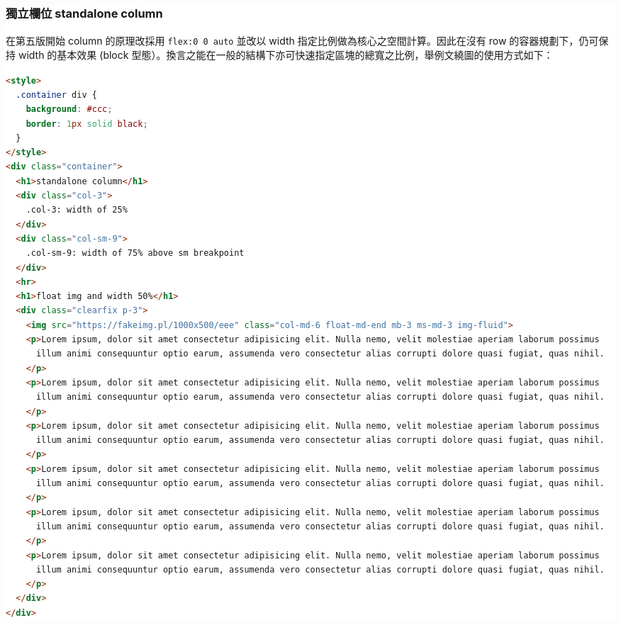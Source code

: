 ### 獨立欄位 standalone column
在第五版開始 column 的原理改採用 `flex:0 0 auto` 並改以 width 指定比例做為核心之空間計算。因此在沒有 row 的容器規劃下，仍可保持 width 的基本效果 (block 型態）。換言之能在一般的結構下亦可快速指定區塊的總寬之比例，舉例文繞圖的使用方式如下：

```html https://getbootstrap.com/docs/5.0/layout/columns/#standalone-column-classes
<style>
  .container div {
    background: #ccc;
    border: 1px solid black;
  }
</style>
<div class="container">
  <h1>standalone column</h1>
  <div class="col-3">
    .col-3: width of 25%
  </div>
  <div class="col-sm-9">
    .col-sm-9: width of 75% above sm breakpoint
  </div>
  <hr>
  <h1>float img and width 50%</h1>
  <div class="clearfix p-3">
    <img src="https://fakeimg.pl/1000x500/eee" class="col-md-6 float-md-end mb-3 ms-md-3 img-fluid">
    <p>Lorem ipsum, dolor sit amet consectetur adipisicing elit. Nulla nemo, velit molestiae aperiam laborum possimus
      illum animi consequuntur optio earum, assumenda vero consectetur alias corrupti dolore quasi fugiat, quas nihil.
    </p>
    <p>Lorem ipsum, dolor sit amet consectetur adipisicing elit. Nulla nemo, velit molestiae aperiam laborum possimus
      illum animi consequuntur optio earum, assumenda vero consectetur alias corrupti dolore quasi fugiat, quas nihil.
    </p>
    <p>Lorem ipsum, dolor sit amet consectetur adipisicing elit. Nulla nemo, velit molestiae aperiam laborum possimus
      illum animi consequuntur optio earum, assumenda vero consectetur alias corrupti dolore quasi fugiat, quas nihil.
    </p>
    <p>Lorem ipsum, dolor sit amet consectetur adipisicing elit. Nulla nemo, velit molestiae aperiam laborum possimus
      illum animi consequuntur optio earum, assumenda vero consectetur alias corrupti dolore quasi fugiat, quas nihil.
    </p>
    <p>Lorem ipsum, dolor sit amet consectetur adipisicing elit. Nulla nemo, velit molestiae aperiam laborum possimus
      illum animi consequuntur optio earum, assumenda vero consectetur alias corrupti dolore quasi fugiat, quas nihil.
    </p>
    <p>Lorem ipsum, dolor sit amet consectetur adipisicing elit. Nulla nemo, velit molestiae aperiam laborum possimus
      illum animi consequuntur optio earum, assumenda vero consectetur alias corrupti dolore quasi fugiat, quas nihil.
    </p>
  </div>
</div>
```
